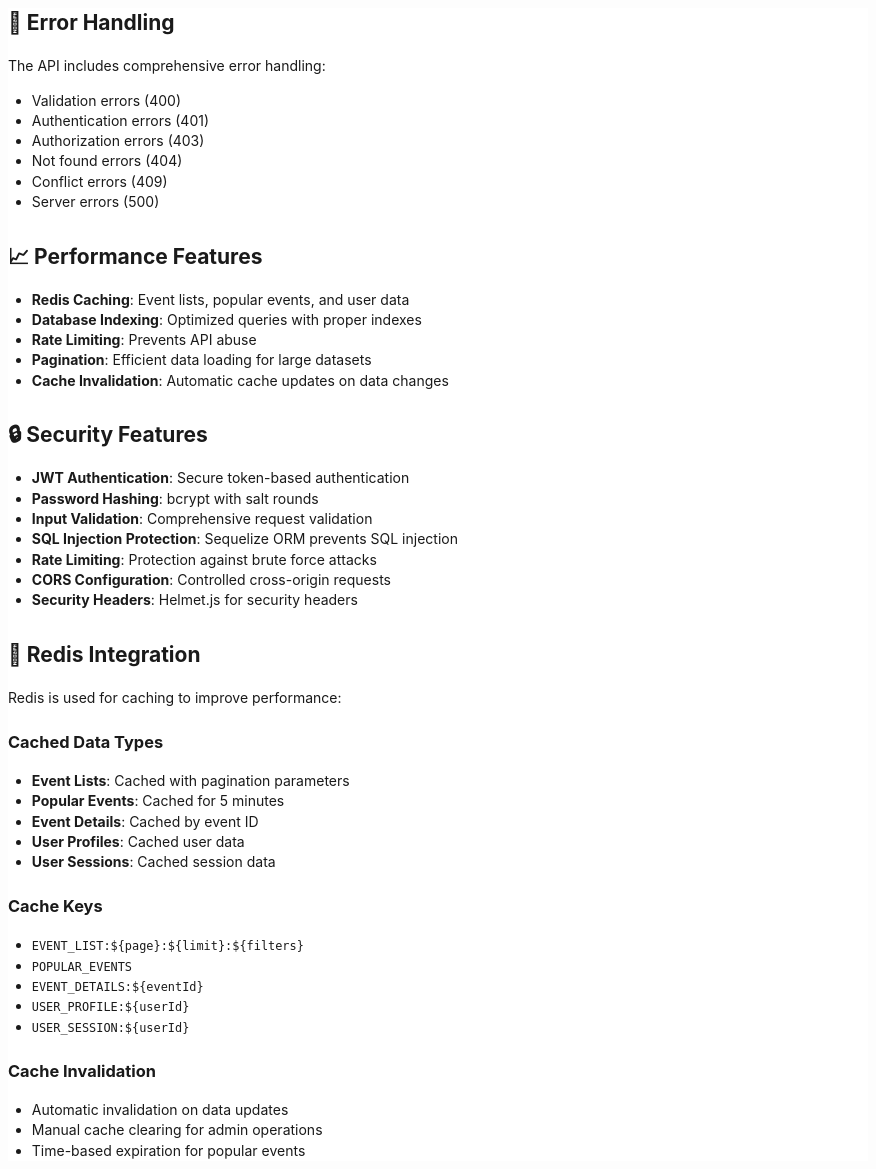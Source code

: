 ## 🐛 Error Handling

The API includes comprehensive error handling:
- Validation errors (400)
- Authentication errors (401)
- Authorization errors (403)
- Not found errors (404)
- Conflict errors (409)
- Server errors (500)

## 📈 Performance Features

- **Redis Caching**: Event lists, popular events, and user data
- **Database Indexing**: Optimized queries with proper indexes
- **Rate Limiting**: Prevents API abuse
- **Pagination**: Efficient data loading for large datasets
- **Cache Invalidation**: Automatic cache updates on data changes

## 🔒 Security Features

- **JWT Authentication**: Secure token-based authentication
- **Password Hashing**: bcrypt with salt rounds
- **Input Validation**: Comprehensive request validation
- **SQL Injection Protection**: Sequelize ORM prevents SQL injection
- **Rate Limiting**: Protection against brute force attacks
- **CORS Configuration**: Controlled cross-origin requests
- **Security Headers**: Helmet.js for security headers

## 🔄 Redis Integration

Redis is used for caching to improve performance:

### Cached Data Types
- **Event Lists**: Cached with pagination parameters
- **Popular Events**: Cached for 5 minutes
- **Event Details**: Cached by event ID
- **User Profiles**: Cached user data
- **User Sessions**: Cached session data

### Cache Keys
- `EVENT_LIST:${page}:${limit}:${filters}`
- `POPULAR_EVENTS`
- `EVENT_DETAILS:${eventId}`
- `USER_PROFILE:${userId}`
- `USER_SESSION:${userId}`

### Cache Invalidation
- Automatic invalidation on data updates
- Manual cache clearing for admin operations
- Time-based expiration for popular events
